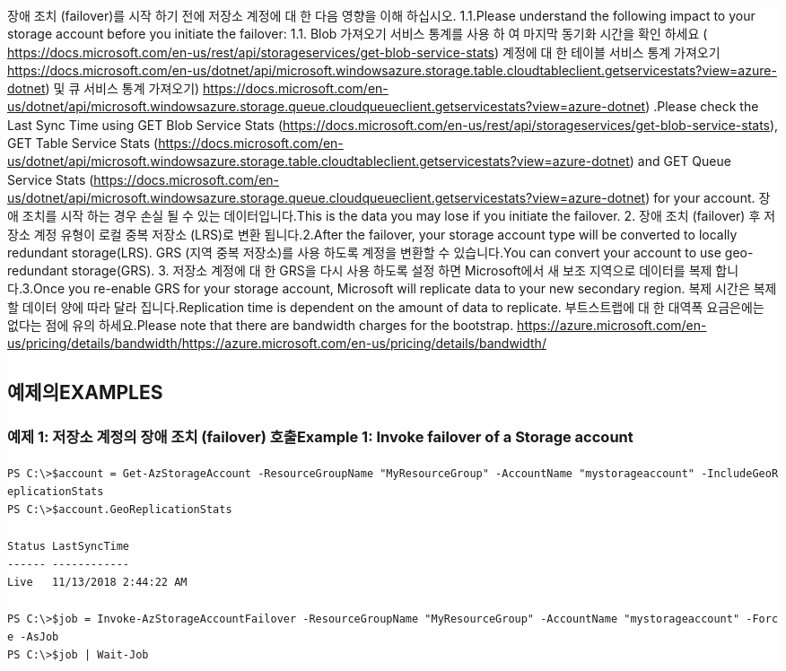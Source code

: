 <span data-ttu-id="7f736-112">장애 조치 (failover)를 시작 하기 전에 저장소 계정에 대 한 다음 영향을 이해 하십시오. 1.1.</span><span class="sxs-lookup"><span data-stu-id="7f736-112">Please understand the following impact to your storage account before you initiate the failover: 1.1.</span></span> <span data-ttu-id="7f736-113">Blob 가져오기 서비스 통계를 사용 하 여 마지막 동기화 시간을 확인 하세요 ( https://docs.microsoft.com/en-us/rest/api/storageservices/get-blob-service-stats) 계정에 대 한 테이블 서비스 통계 가져오기 https://docs.microsoft.com/en-us/dotnet/api/microsoft.windowsazure.storage.table.cloudtableclient.getservicestats?view=azure-dotnet) 및 큐 서비스 통계 가져오기) https://docs.microsoft.com/en-us/dotnet/api/microsoft.windowsazure.storage.queue.cloudqueueclient.getservicestats?view=azure-dotnet) .</span><span class="sxs-lookup"><span data-stu-id="7f736-113">Please check the Last Sync Time using GET Blob Service Stats (https://docs.microsoft.com/en-us/rest/api/storageservices/get-blob-service-stats), GET Table Service Stats (https://docs.microsoft.com/en-us/dotnet/api/microsoft.windowsazure.storage.table.cloudtableclient.getservicestats?view=azure-dotnet) and GET Queue Service Stats (https://docs.microsoft.com/en-us/dotnet/api/microsoft.windowsazure.storage.queue.cloudqueueclient.getservicestats?view=azure-dotnet) for your account.</span></span> <span data-ttu-id="7f736-114">장애 조치를 시작 하는 경우 손실 될 수 있는 데이터입니다.</span><span class="sxs-lookup"><span data-stu-id="7f736-114">This is the data you may lose if you initiate the failover.</span></span>
<span data-ttu-id="7f736-115">2. 장애 조치 (failover) 후 저장소 계정 유형이 로컬 중복 저장소 (LRS)로 변환 됩니다.</span><span class="sxs-lookup"><span data-stu-id="7f736-115">2.After the failover, your storage account type will be converted to locally redundant storage(LRS).</span></span> <span data-ttu-id="7f736-116">GRS (지역 중복 저장소)를 사용 하도록 계정을 변환할 수 있습니다.</span><span class="sxs-lookup"><span data-stu-id="7f736-116">You can convert your account to use geo-redundant storage(GRS).</span></span>
<span data-ttu-id="7f736-117">3. 저장소 계정에 대 한 GRS을 다시 사용 하도록 설정 하면 Microsoft에서 새 보조 지역으로 데이터를 복제 합니다.</span><span class="sxs-lookup"><span data-stu-id="7f736-117">3.Once you re-enable GRS for your storage account, Microsoft will replicate data to your new secondary region.</span></span> <span data-ttu-id="7f736-118">복제 시간은 복제할 데이터 양에 따라 달라 집니다.</span><span class="sxs-lookup"><span data-stu-id="7f736-118">Replication time is dependent on the amount of data to replicate.</span></span> <span data-ttu-id="7f736-119">부트스트랩에 대 한 대역폭 요금은에는 없다는 점에 유의 하세요.</span><span class="sxs-lookup"><span data-stu-id="7f736-119">Please note that there are bandwidth charges for the bootstrap.</span></span> <span data-ttu-id="7f736-120"> https://azure.microsoft.com/en-us/pricing/details/bandwidth/</span><span class="sxs-lookup"><span data-stu-id="7f736-120">https://azure.microsoft.com/en-us/pricing/details/bandwidth/</span></span>

## <span data-ttu-id="7f736-121">예제의</span><span class="sxs-lookup"><span data-stu-id="7f736-121">EXAMPLES</span></span>

### <span data-ttu-id="7f736-122">예제 1: 저장소 계정의 장애 조치 (failover) 호출</span><span class="sxs-lookup"><span data-stu-id="7f736-122">Example 1: Invoke failover of a Storage account</span></span>
```
PS C:\>$account = Get-AzStorageAccount -ResourceGroupName "MyResourceGroup" -AccountName "mystorageaccount" -IncludeGeoReplicationStats
PS C:\>$account.GeoReplicationStats

Status LastSyncTime
------ ------------
Live   11/13/2018 2:44:22 AM

PS C:\>$job = Invoke-AzStorageAccountFailover -ResourceGroupName "MyResourceGroup" -AccountName "mystorageaccount" -Force -AsJob
PS C:\>$job | Wait-Job
```
